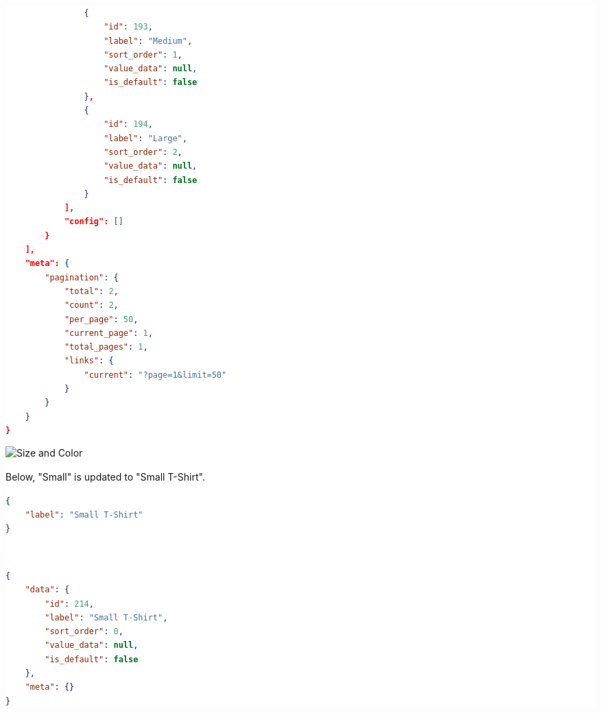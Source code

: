 ```json title="GET https://api.bigcommerce.com/stores/{store_hash}/v3/catalog/products/{product_id}/options" lineNumbers
                {
                    "id": 193,
                    "label": "Medium",
                    "sort_order": 1,
                    "value_data": null,
                    "is_default": false
                },
                {
                    "id": 194,
                    "label": "Large",
                    "sort_order": 2,
                    "value_data": null,
                    "is_default": false
                }
            ],
            "config": []
        }
    ],
    "meta": {
        "pagination": {
            "total": 2,
            "count": 2,
            "per_page": 50,
            "current_page": 1,
            "total_pages": 1,
            "links": {
                "current": "?page=1&limit=50"
            }
        }
    }
}
```

![Size and Color](//s3.amazonaws.com/user-content.stoplight.io/6012/1545080028604 "Size and Color")

Below, "Small" is updated to "Small T-Shirt".

```json title="PUT https://api.bigcommerce.com/stores/{store_hash_/v3/catalog/products/{product_id}/options/{option_id}/values/{option_value)" lineNumbers
{
	"label": "Small T-Shirt"
}
```
&nbsp;
```json title="Response PUT https://api.bigcommerce.com/stores/{store_hash_/v3/catalog/products/{product_id}/options/{option_id}/values/{option_value)" lineNumbers
{
    "data": {
        "id": 214,
        "label": "Small T-Shirt",
        "sort_order": 0,
        "value_data": null,
        "is_default": false
    },
    "meta": {}
}
```
